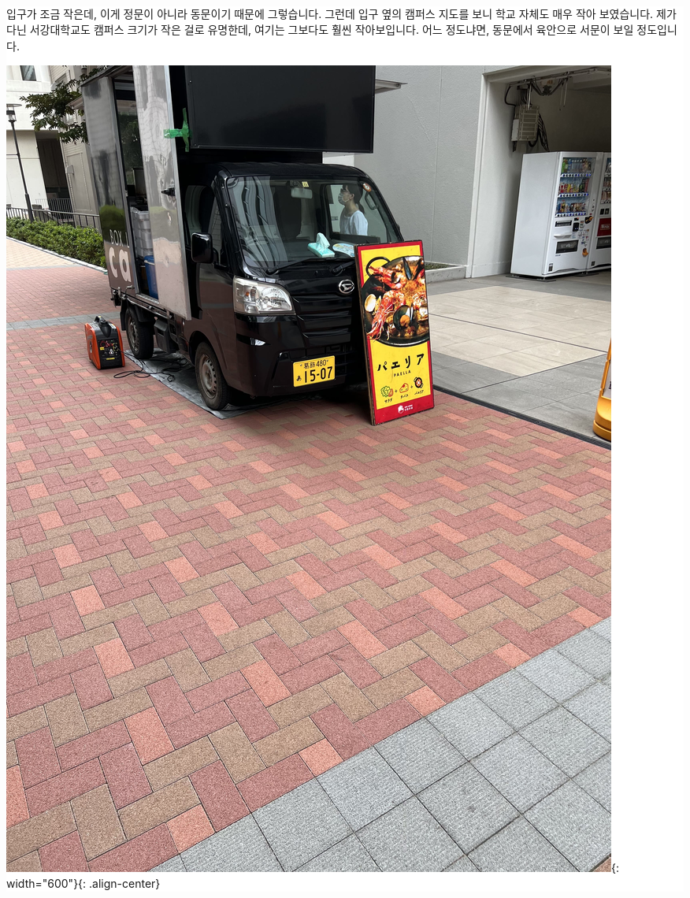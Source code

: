 입구가 조금 작은데, 이게 정문이 아니라 동문이기 때문에 그렇습니다. 그런데 입구 옆의 캠퍼스 지도를 보니 학교 자체도 매우 작아 보였습니다. 제가 다닌 서강대학교도 캠퍼스 크기가 작은 걸로 유명한데, 여기는 그보다도 훨씬 작아보입니다. 어느 정도냐면, 동문에서 육안으로 서문이 보일 정도입니다.

![](/assets/images/Travel/013/06.jpg){: width="600"}{: .align-center}
